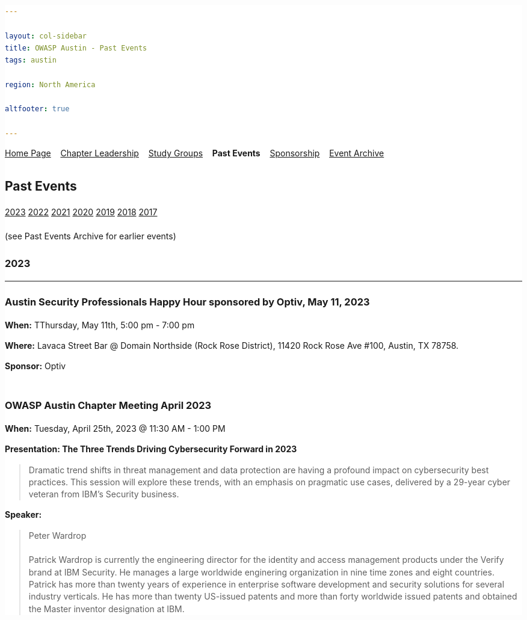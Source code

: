 ```yaml
---

layout: col-sidebar
title: OWASP Austin - Past Events
tags: austin

region: North America

altfooter: true

---
```


[Home Page](index.md)
&nbsp;&nbsp;&nbsp;[Chapter Leadership](leadership.md)
&nbsp;&nbsp;&nbsp;[Study Groups](studygroups.md)
&nbsp;&nbsp;&nbsp;<strong>Past Events</strong>
&nbsp;&nbsp;&nbsp;[Sponsorship](sponsorship.md)
&nbsp;&nbsp;&nbsp;[Event Archive](pasteventsarchive.md)

## Past Events ##

[2023](#2023) [2022](#2022) [2021](#2021) [2020](#2020)   [2019](#2019)   [2018](#2018)   [2017](#2017)  
<br/>(see Past Events Archive for earlier events)
### 2023 ###
---------------

### Austin Security Professionals Happy Hour sponsored by Optiv, May 11, 2023 ###

**When:** TThursday, May 11th, 5:00 pm - 7:00 pm

**Where:** Lavaca Street Bar @ Domain Northside (Rock Rose District), 11420 Rock Rose Ave #100, Austin, TX 78758. 

**Sponsor:** Optiv
<br><br>

### OWASP Austin Chapter Meeting April 2023 ###

**When:** Tuesday, April 25th, 2023 @ 11:30 AM - 1:00 PM

**Presentation: The Three Trends Driving Cybersecurity Forward in 2023** 
<blockquote> 
Dramatic trend shifts in threat management and data protection are having a profound impact on cybersecurity best practices. This session will explore these trends, with an emphasis on pragmatic use cases, delivered by a 29-year cyber veteran from IBM’s Security business.
</blockquote>

**Speaker:** 
<blockquote>
Peter Wardrop
<br><br>
Patrick Wardrop is currently the engineering director for the identity and access management products under the Verify brand at IBM Security. He manages a large worldwide enginering organization in nine time zones and eight countries. Patrick has more than twenty years of experience in enterprise software development and security solutions for several industry verticals. He has more than twenty US-issued patents and more than forty worldwide issued patents and obtained the Master inventor designation at IBM.
</blockquote>
